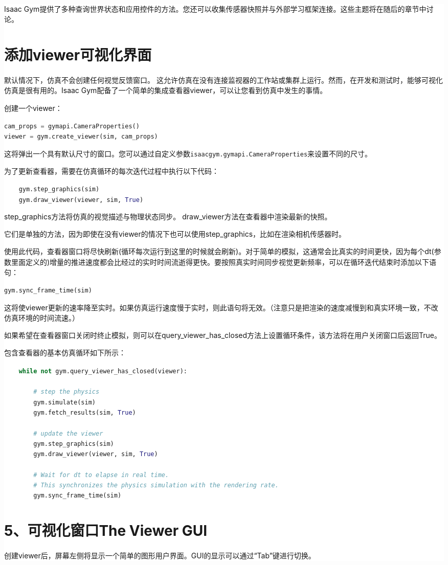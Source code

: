 Isaac Gym提供了多种查询世界状态和应用控件的方法。您还可以收集传感器快照并与外部学习框架连接。这些主题将在随后的章节中讨论。

# 添加viewer可视化界面

默认情况下，仿真不会创建任何视觉反馈窗口。
这允许仿真在没有连接监视器的工作站或集群上运行。然而，在开发和测试时，能够可视化仿真是很有用的。Isaac Gym配备了一个简单的集成查看器viewer，可以让您看到仿真中发生的事情。

创建一个viewer：
```python
cam_props = gymapi.CameraProperties()
viewer = gym.create_viewer(sim, cam_props)
```
这将弹出一个具有默认尺寸的窗口。您可以通过自定义参数`isaacgym.gymapi.CameraProperties`来设置不同的尺寸。

为了更新查看器，需要在仿真循环的每次迭代过程中执行以下代码： 

```python
    gym.step_graphics(sim)
    gym.draw_viewer(viewer, sim, True)
```
step_graphics方法将仿真的视觉描述与物理状态同步。
draw_viewer方法在查看器中渲染最新的快照。

它们是单独的方法，因为即使在没有viewer的情况下也可以使用step_graphics，比如在渲染相机传感器时。

使用此代码，查看器窗口将尽快刷新(循环每次运行到这里的时候就会刷新)。对于简单的模拟，这通常会比真实的时间更快，因为每个dt(参数里面定义的)增量的推进速度都会比经过的实时时间流逝得更快。要按照真实时间同步视觉更新频率，可以在循环迭代结束时添加以下语句：
```
gym.sync_frame_time(sim)
```

这将使viewer更新的速率降至实时。如果仿真运行速度慢于实时，则此语句将无效。（注意只是把渲染的速度减慢到和真实环境一致，不改仿真环境的时间流速。）

如果希望在查看器窗口关闭时终止模拟，则可以在query_viewer_has_closed方法上设置循环条件，该方法将在用户关闭窗口后返回True。 

 包含查看器的基本仿真循环如下所示： 
```python
    while not gym.query_viewer_has_closed(viewer):

        # step the physics
        gym.simulate(sim)
        gym.fetch_results(sim, True)

        # update the viewer
        gym.step_graphics(sim)
        gym.draw_viewer(viewer, sim, True)

        # Wait for dt to elapse in real time.
        # This synchronizes the physics simulation with the rendering rate.
        gym.sync_frame_time(sim)
```

# 5、可视化窗口The Viewer GUI

创建viewer后，屏幕左侧将显示一个简单的图形用户界面。GUI的显示可以通过“Tab”键进行切换。

